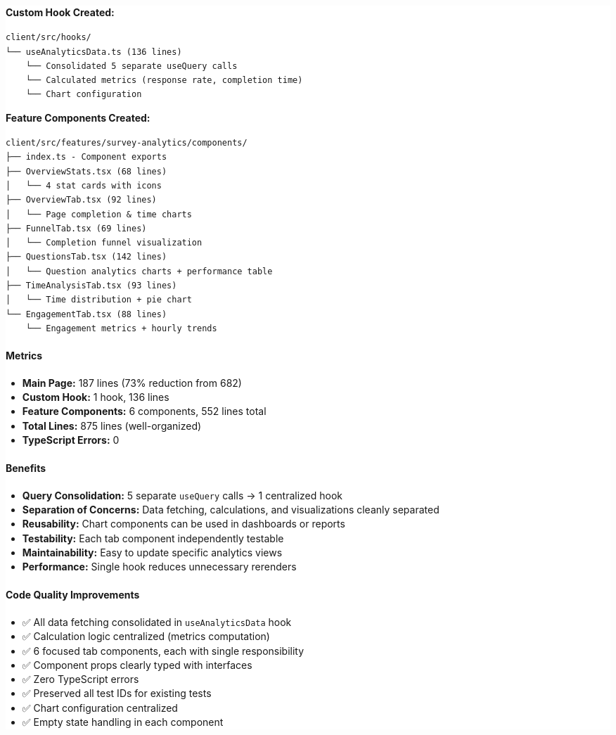 **Custom Hook Created:**
```
client/src/hooks/
└── useAnalyticsData.ts (136 lines)
    └── Consolidated 5 separate useQuery calls
    └── Calculated metrics (response rate, completion time)
    └── Chart configuration
```

**Feature Components Created:**
```
client/src/features/survey-analytics/components/
├── index.ts - Component exports
├── OverviewStats.tsx (68 lines)
│   └── 4 stat cards with icons
├── OverviewTab.tsx (92 lines)
│   └── Page completion & time charts
├── FunnelTab.tsx (69 lines)
│   └── Completion funnel visualization
├── QuestionsTab.tsx (142 lines)
│   └── Question analytics charts + performance table
├── TimeAnalysisTab.tsx (93 lines)
│   └── Time distribution + pie chart
└── EngagementTab.tsx (88 lines)
    └── Engagement metrics + hourly trends
```

#### Metrics

- **Main Page:** 187 lines (73% reduction from 682)
- **Custom Hook:** 1 hook, 136 lines
- **Feature Components:** 6 components, 552 lines total
- **Total Lines:** 875 lines (well-organized)
- **TypeScript Errors:** 0

#### Benefits

- **Query Consolidation:** 5 separate `useQuery` calls → 1 centralized hook
- **Separation of Concerns:** Data fetching, calculations, and visualizations cleanly separated
- **Reusability:** Chart components can be used in dashboards or reports
- **Testability:** Each tab component independently testable
- **Maintainability:** Easy to update specific analytics views
- **Performance:** Single hook reduces unnecessary rerenders

#### Code Quality Improvements

- ✅ All data fetching consolidated in `useAnalyticsData` hook
- ✅ Calculation logic centralized (metrics computation)
- ✅ 6 focused tab components, each with single responsibility
- ✅ Component props clearly typed with interfaces
- ✅ Zero TypeScript errors
- ✅ Preserved all test IDs for existing tests
- ✅ Chart configuration centralized
- ✅ Empty state handling in each component
